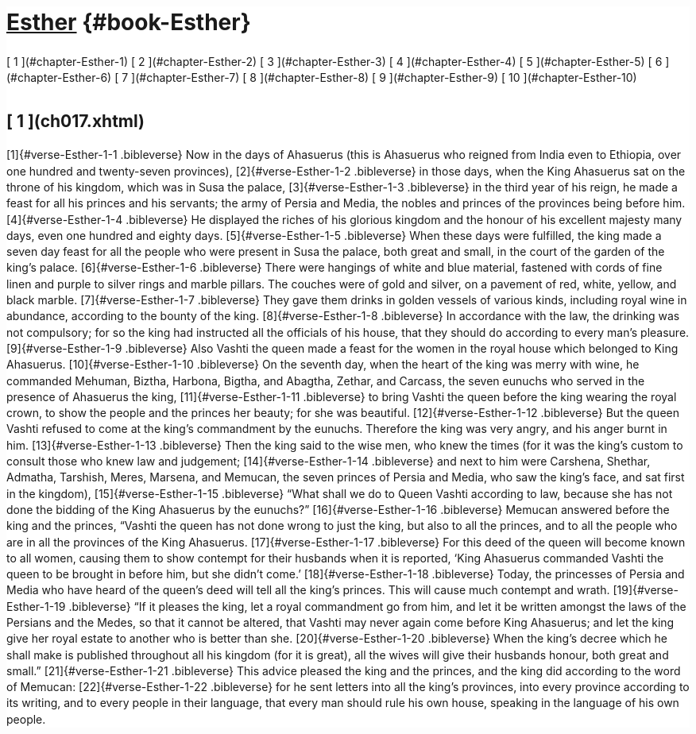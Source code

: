 # [Esther](ch001.xhtml) {#book-Esther}

<div id="chapterlinks-Esther" class="chapterlinks">[&nbsp;1&nbsp;](#chapter-Esther-1) [&nbsp;2&nbsp;](#chapter-Esther-2) [&nbsp;3&nbsp;](#chapter-Esther-3) [&nbsp;4&nbsp;](#chapter-Esther-4) [&nbsp;5&nbsp;](#chapter-Esther-5) [&nbsp;6&nbsp;](#chapter-Esther-6) [&nbsp;7&nbsp;](#chapter-Esther-7) [&nbsp;8&nbsp;](#chapter-Esther-8) [&nbsp;9&nbsp;](#chapter-Esther-9) [&nbsp;10&nbsp;](#chapter-Esther-10) </div>

<h2 class="chaptertitle">[&nbsp;1&nbsp;](ch017.xhtml)<span><span id="chapter-Esther-1"></span></span></h2>
 
[1]{#verse-Esther-1-1 .bibleverse} Now in the days of Ahasuerus (this is Ahasuerus who reigned from India even to Ethiopia, over one hundred and twenty-seven provinces), [2]{#verse-Esther-1-2 .bibleverse} in those days, when the King Ahasuerus sat on the throne of his kingdom, which was in Susa the palace, [3]{#verse-Esther-1-3 .bibleverse} in the third year of his reign, he made a feast for all his princes and his servants; the army of Persia and Media, the nobles and princes of the provinces being before him. [4]{#verse-Esther-1-4 .bibleverse} He displayed the riches of his glorious kingdom and the honour of his excellent majesty many days, even one hundred and eighty days.
[5]{#verse-Esther-1-5 .bibleverse} When these days were fulfilled, the king made a seven day feast for all the people who were present in Susa the palace, both great and small, in the court of the garden of the king’s palace.
[6]{#verse-Esther-1-6 .bibleverse} There were hangings of white and blue material, fastened with cords of fine linen and purple to silver rings and marble pillars. The couches were of gold and silver, on a pavement of red, white, yellow, and black marble. [7]{#verse-Esther-1-7 .bibleverse} They gave them drinks in golden vessels of various kinds, including royal wine in abundance, according to the bounty of the king. [8]{#verse-Esther-1-8 .bibleverse} In accordance with the law, the drinking was not compulsory; for so the king had instructed all the officials of his house, that they should do according to every man’s pleasure. [9]{#verse-Esther-1-9 .bibleverse} Also Vashti the queen made a feast for the women in the royal house which belonged to King Ahasuerus.
[10]{#verse-Esther-1-10 .bibleverse} On the seventh day, when the heart of the king was merry with wine, he commanded Mehuman, Biztha, Harbona, Bigtha, and Abagtha, Zethar, and Carcass, the seven eunuchs who served in the presence of Ahasuerus the king, [11]{#verse-Esther-1-11 .bibleverse} to bring Vashti the queen before the king wearing the royal crown, to show the people and the princes her beauty; for she was beautiful. [12]{#verse-Esther-1-12 .bibleverse} But the queen Vashti refused to come at the king’s commandment by the eunuchs. Therefore the king was very angry, and his anger burnt in him.
[13]{#verse-Esther-1-13 .bibleverse} Then the king said to the wise men, who knew the times (for it was the king’s custom to consult those who knew law and judgement; [14]{#verse-Esther-1-14 .bibleverse} and next to him were Carshena, Shethar, Admatha, Tarshish, Meres, Marsena, and Memucan, the seven princes of Persia and Media, who saw the king’s face, and sat first in the kingdom), [15]{#verse-Esther-1-15 .bibleverse} “What shall we do to Queen Vashti according to law, because she has not done the bidding of the King Ahasuerus by the eunuchs?” [16]{#verse-Esther-1-16 .bibleverse} Memucan answered before the king and the princes, “Vashti the queen has not done wrong to just the king, but also to all the princes, and to all the people who are in all the provinces of the King Ahasuerus. [17]{#verse-Esther-1-17 .bibleverse} For this deed of the queen will become known to all women, causing them to show contempt for their husbands when it is reported, ‘King Ahasuerus commanded Vashti the queen to be brought in before him, but she didn’t come.’ [18]{#verse-Esther-1-18 .bibleverse} Today, the princesses of Persia and Media who have heard of the queen’s deed will tell all the king’s princes. This will cause much contempt and wrath. [19]{#verse-Esther-1-19 .bibleverse} “If it pleases the king, let a royal commandment go from him, and let it be written amongst the laws of the Persians and the Medes, so that it cannot be altered, that Vashti may never again come before King Ahasuerus; and let the king give her royal estate to another who is better than she. [20]{#verse-Esther-1-20 .bibleverse} When the king’s decree which he shall make is published throughout all his kingdom (for it is great), all the wives will give their husbands honour, both great and small.” [21]{#verse-Esther-1-21 .bibleverse} This advice pleased the king and the princes, and the king did according to the word of Memucan: [22]{#verse-Esther-1-22 .bibleverse} for he sent letters into all the king’s provinces, into every province according to its writing, and to every people in their language, that every man should rule his own house, speaking in the language of his own people. 
